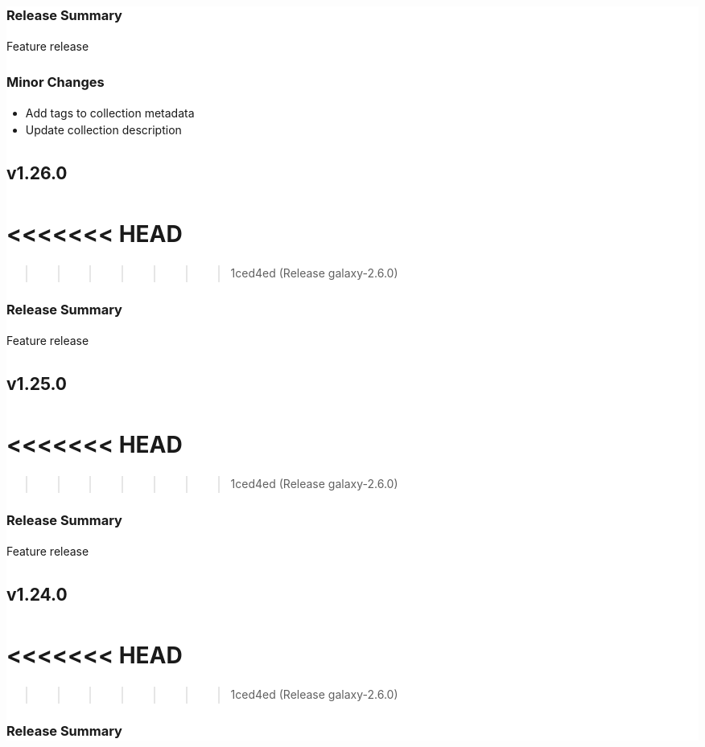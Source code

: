 ### Release Summary

Feature release

<a id="minor-changes-11"></a>

### Minor Changes

- Add tags to collection metadata
- Update collection description

<a id="v1-26-0"></a>

## v1\.26\.0

<<<<<<< HEAD
<a id="release-summary-24"></a>
=======

<a id="release-summary-25"></a>

> > > > > > > 1ced4ed (Release galaxy-2.6.0)

### Release Summary

Feature release

<a id="v1-25-0"></a>

## v1\.25\.0

<<<<<<< HEAD
<a id="release-summary-25"></a>
=======

<a id="release-summary-26"></a>

> > > > > > > 1ced4ed (Release galaxy-2.6.0)

### Release Summary

Feature release

<a id="v1-24-0"></a>

## v1\.24\.0

<<<<<<< HEAD
<a id="release-summary-26"></a>
=======

<a id="release-summary-27"></a>

> > > > > > > 1ced4ed (Release galaxy-2.6.0)

### Release Summary
